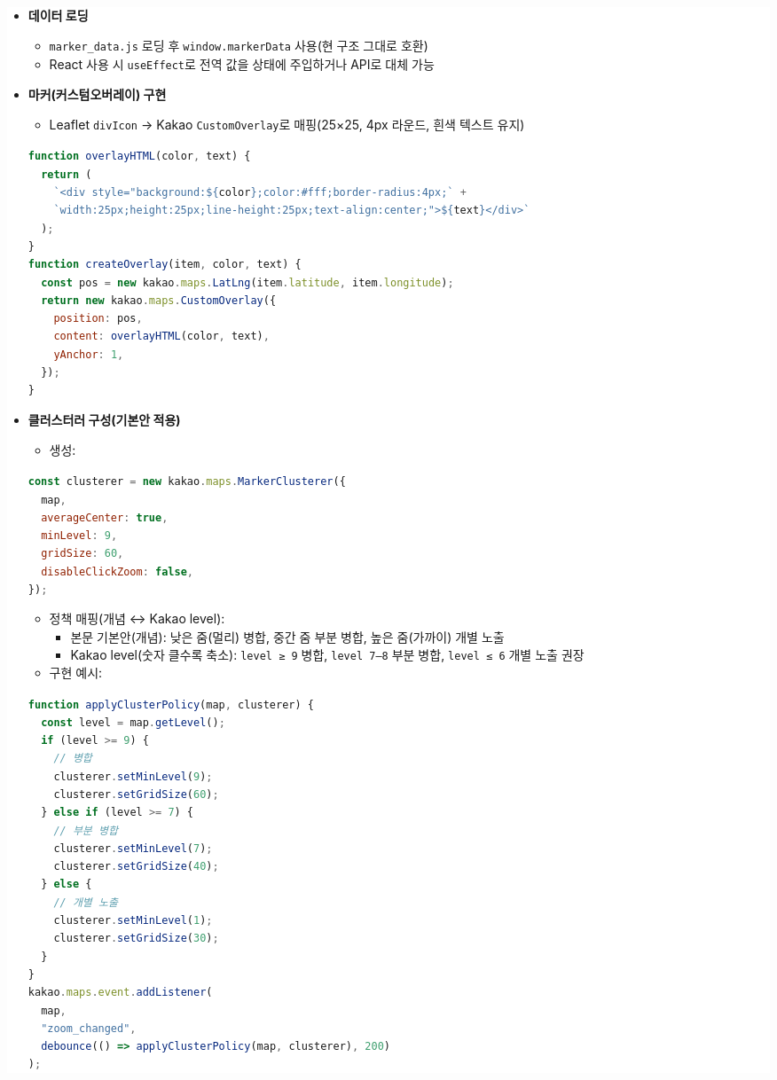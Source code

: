- **데이터 로딩**

  - `marker_data.js` 로딩 후 `window.markerData` 사용(현 구조 그대로 호환)
  - React 사용 시 `useEffect`로 전역 값을 상태에 주입하거나 API로 대체 가능

- **마커(커스텀오버레이) 구현**

  - Leaflet `divIcon` → Kakao `CustomOverlay`로 매핑(25×25, 4px 라운드, 흰색 텍스트 유지)

  ```js
  function overlayHTML(color, text) {
    return (
      `<div style="background:${color};color:#fff;border-radius:4px;` +
      `width:25px;height:25px;line-height:25px;text-align:center;">${text}</div>`
    );
  }
  function createOverlay(item, color, text) {
    const pos = new kakao.maps.LatLng(item.latitude, item.longitude);
    return new kakao.maps.CustomOverlay({
      position: pos,
      content: overlayHTML(color, text),
      yAnchor: 1,
    });
  }
  ```

- **클러스터러 구성(기본안 적용)**

  - 생성:

  ```js
  const clusterer = new kakao.maps.MarkerClusterer({
    map,
    averageCenter: true,
    minLevel: 9,
    gridSize: 60,
    disableClickZoom: false,
  });
  ```

  - 정책 매핑(개념 ↔ Kakao level):
    - 본문 기본안(개념): 낮은 줌(멀리) 병합, 중간 줌 부분 병합, 높은 줌(가까이) 개별 노출
    - Kakao level(숫자 클수록 축소): `level ≥ 9` 병합, `level 7–8` 부분 병합, `level ≤ 6` 개별 노출 권장
  - 구현 예시:

  ```js
  function applyClusterPolicy(map, clusterer) {
    const level = map.getLevel();
    if (level >= 9) {
      // 병합
      clusterer.setMinLevel(9);
      clusterer.setGridSize(60);
    } else if (level >= 7) {
      // 부분 병합
      clusterer.setMinLevel(7);
      clusterer.setGridSize(40);
    } else {
      // 개별 노출
      clusterer.setMinLevel(1);
      clusterer.setGridSize(30);
    }
  }
  kakao.maps.event.addListener(
    map,
    "zoom_changed",
    debounce(() => applyClusterPolicy(map, clusterer), 200)
  );
  ```
